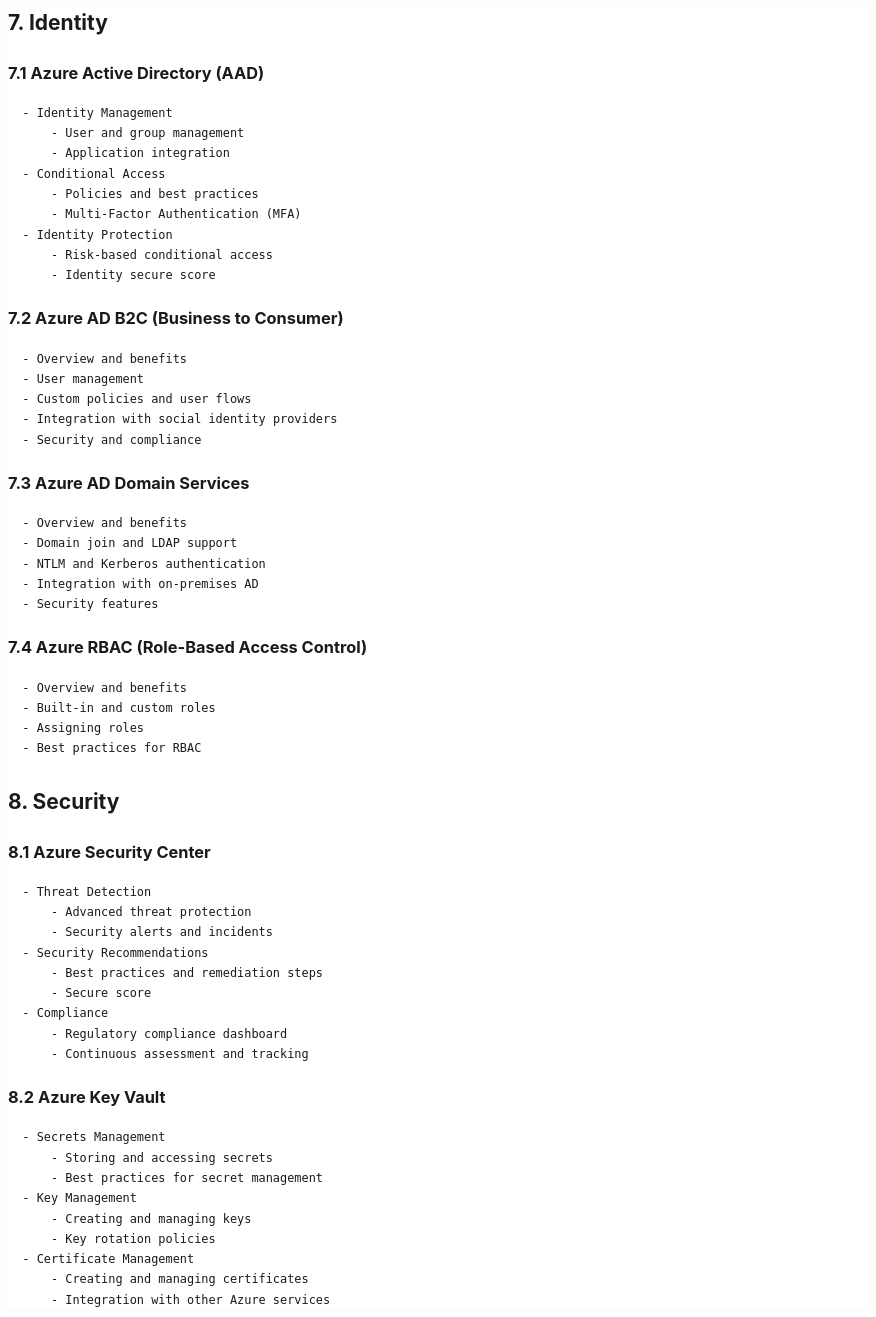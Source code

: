 ## 7. Identity
   ### 7.1 Azure Active Directory (AAD)
      - Identity Management
          - User and group management
          - Application integration
      - Conditional Access
          - Policies and best practices
          - Multi-Factor Authentication (MFA)
      - Identity Protection
          - Risk-based conditional access
          - Identity secure score

   ### 7.2 Azure AD B2C (Business to Consumer)
      - Overview and benefits
      - User management
      - Custom policies and user flows
      - Integration with social identity providers
      - Security and compliance

   ### 7.3 Azure AD Domain Services
      - Overview and benefits
      - Domain join and LDAP support
      - NTLM and Kerberos authentication
      - Integration with on-premises AD
      - Security features

   ### 7.4 Azure RBAC (Role-Based Access Control)
      - Overview and benefits
      - Built-in and custom roles
      - Assigning roles
      - Best practices for RBAC

## 8. Security
   ### 8.1 Azure Security Center
      - Threat Detection
          - Advanced threat protection
          - Security alerts and incidents
      - Security Recommendations
          - Best practices and remediation steps
          - Secure score
      - Compliance
          - Regulatory compliance dashboard
          - Continuous assessment and tracking

   ### 8.2 Azure Key Vault
      - Secrets Management
          - Storing and accessing secrets
          - Best practices for secret management
      - Key Management
          - Creating and managing keys
          - Key rotation policies
      - Certificate Management
          - Creating and managing certificates
          - Integration with other Azure services
